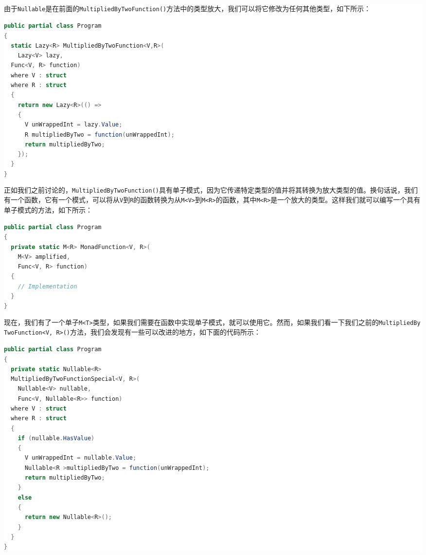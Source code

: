 由于`Nullable`是在前面的`MultipliedByTwoFunction()`方法中的类型放大，我们可以将它修改为任何其他类型，如下所示：

```cs
public partial class Program 
{ 
  static Lazy<R> MultipliedByTwoFunction<V,R>( 
    Lazy<V> lazy, 
  Func<V, R> function) 
  where V : struct 
  where R : struct 
  { 
    return new Lazy<R>(() => 
    { 
      V unWrappedInt = lazy.Value; 
      R multipliedByTwo = function(unWrappedInt); 
      return multipliedByTwo; 
    }); 
  } 
} 

```

正如我们之前讨论的，`MultipliedByTwoFunction()`具有单子模式，因为它传递特定类型的值并将其转换为放大类型的值。换句话说，我们有一个函数，它有一个模式，可以将从`V`到`R`的函数转换为从`M<V>`到`M<R>`的函数，其中`M<R>`是一个放大的类型。这样我们就可以编写一个具有单子模式的方法，如下所示：

```cs
public partial class Program 
{ 
  private static M<R> MonadFunction<V, R>( 
    M<V> amplified, 
    Func<V, R> function) 
  { 
    // Implementation 
  } 
} 

```

现在，我们有了一个单子`M<T>`类型，如果我们需要在函数中实现单子模式，就可以使用它。然而，如果我们看一下我们之前的`MultipliedByTwoFunction<V, R>()`方法，我们会发现有一些可以改进的地方，如下面的代码所示：

```cs
public partial class Program 
{ 
  private static Nullable<R> 
  MultipliedByTwoFunctionSpecial<V, R>( 
    Nullable<V> nullable, 
    Func<V, Nullable<R>> function) 
  where V : struct 
  where R : struct 
  { 
    if (nullable.HasValue) 
    { 
      V unWrappedInt = nullable.Value; 
      Nullable<R >multipliedByTwo = function(unWrappedInt); 
      return multipliedByTwo; 
    } 
    else 
    { 
      return new Nullable<R>(); 
    } 
  } 
} 

```
